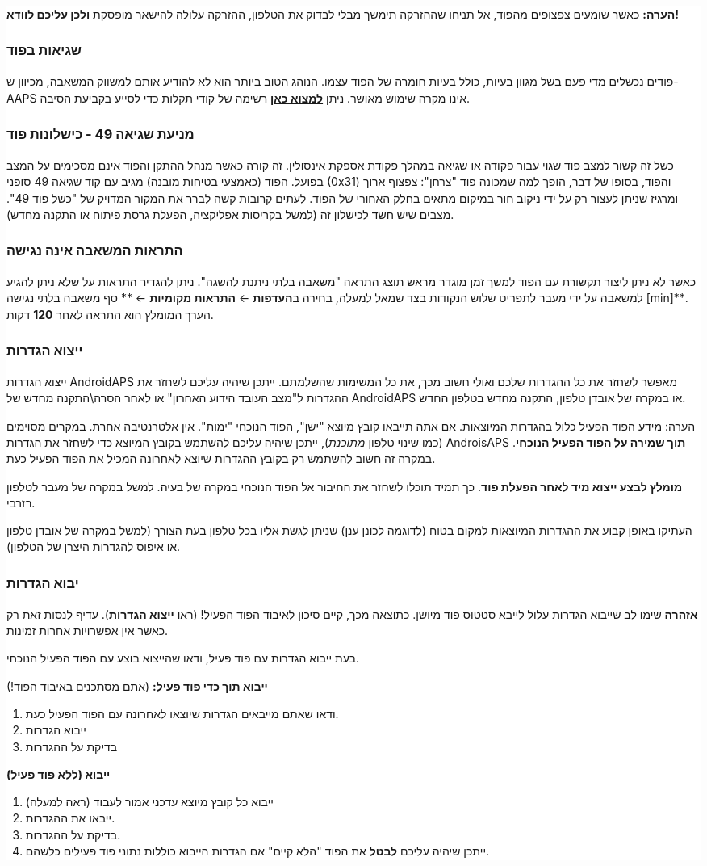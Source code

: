 **הערה:** כאשר שומעים צפצופים מהפוד, אל תניחו שההזרקה תימשך מבלי לבדוק את הטלפון, ההזרקה עלולה להישאר מופסקת **ולכן עליכם לוודא!**

### שגיאות בפוד

פודים נכשלים מדי פעם בשל מגוון בעיות, כולל בעיות חומרה של הפוד עצמו. הנוהג הטוב ביותר הוא לא להודיע אותם למשווק המשאבה, מכיוון ש- AAPS אינו מקרה שימוש מאושר. ניתן [**למצוא כאן**](https://github.com/openaps/openomni/wiki/Fault-event-codes) רשימה של קודי תקלות כדי לסייע בקביעת הסיבה.

### מניעת שגיאה 49 - כישלונות פוד

כשל זה קשור למצב פוד שגוי עבור פקודה או שגיאה במהלך פקודת אספקת אינסולין. זה קורה כאשר מנהל ההתקן והפוד אינם מסכימים על המצב בפועל. הפוד (כאמצעי בטיחות מובנה) מגיב עם קוד שגיאה 49 סופני (0x31) והפוד, בסופו של דבר, הופך למה שמכונה פוד "צרחן": צפצוף ארוך ומרגיז שניתן לעצור רק על ידי ניקוב חור במיקום מתאים בחלק האחורי של הפוד. לעתים קרובות קשה לברר את המקור המדויק של "כשל פוד 49". מצבים שיש חשד לכישלון זה (למשל בקריסות אפליקציה, הפעלת גרסת פיתוח או התקנה מחדש).

### התראות המשאבה אינה נגישה

כאשר לא ניתן ליצור תקשורת עם הפוד למשך זמן מוגדר מראש תוצג התראה "משאבה בלתי ניתנת להשגה". ניתן להגדיר התראות על שלא ניתן להגיע למשאבה על ידי מעבר לתפריט שלוש הנקודות בצד שמאל למעלה, בחירה ב**העדפות** ← **התראות מקומיות** ← ** סף משאבה בלתי נגישה [min]**. הערך המומלץ הוא התראה לאחר **120** דקות.

### ייצוא הגדרות

ייצוא הגדרות AndroidAPS מאפשר לשחזר את כל ההגדרות שלכם ואולי חשוב מכך, את כל המשימות שהשלמתם. ייתכן שיהיה עליכם לשחזר את ההגדרות ל"מצב העובד הידוע האחרון" או לאחר הסרה\התקנה מחדש של AndroidAPS או במקרה של אובדן טלפון, התקנה מחדש בטלפון החדש.

הערה: מידע הפוד הפעיל כלול בהגדרות המיוצאות. אם אתה תייבאו קובץ מיוצא "ישן", הפוד הנוכחי "ימות". אין אלטרנטיבה אחרת. במקרים מסוימים (כמו שינוי טלפון _מתוכנת_), ייתכן שיהיה עליכם להשתמש בקובץ המיוצא כדי לשחזר את הגדרות AndroisAPS **תוך שמירה על הפוד הפעיל הנוכחי**. במקרה זה חשוב להשתמש רק בקובץ ההגדרות שיוצא לאחרונה המכיל את הפוד הפעיל כעת.

**מומלץ לבצע ייצוא מיד לאחר הפעלת פוד**. כך תמיד תוכלו לשחזר את החיבור אל הפוד הנוכחי במקרה של בעיה. למשל במקרה של מעבר לטלפון רזרבי.

העתיקו באופן קבוע את ההגדרות המיוצאות למקום בטוח (לדוגמה לכונן ענן) שניתן לגשת אליו בכל טלפון בעת הצורך (למשל במקרה של אובדן טלפון או איפוס להגדרות היצרן של הטלפון).

### יבוא הגדרות

**אזהרה** שימו לב שייבוא הגדרות עלול לייבא סטטוס פוד מיושן. כתוצאה מכך, קיים סיכון לאיבוד הפוד הפעיל! (ראו **ייצוא הגדרות**). עדיף לנסות זאת רק כאשר אין אפשרויות אחרות זמינות.

בעת ייבוא הגדרות עם פוד פעיל, ודאו שהייצוא בוצע עם הפוד הפעיל הנוכחי.

**ייבוא תוך כדי פוד פעיל:** (אתם מסתכנים באיבוד הפוד!)

1. ודאו שאתם מייבאים הגדרות שיוצאו לאחרונה עם הפוד הפעיל כעת.
2. ייבוא הגדרות
3. בדיקת על ההגדרות

**ייבוא (ללא פוד פעיל)**

1. ייבוא כל קובץ מיוצא עדכני אמור לעבוד (ראה למעלה)
2. ייבאו את ההגדרות.
3. בדיקת על ההגדרות.
4. ייתכן שיהיה עליכם **לבטל** את הפוד "הלא קיים" אם הגדרות הייבוא כוללות נתוני פוד פעילים כלשהם.
